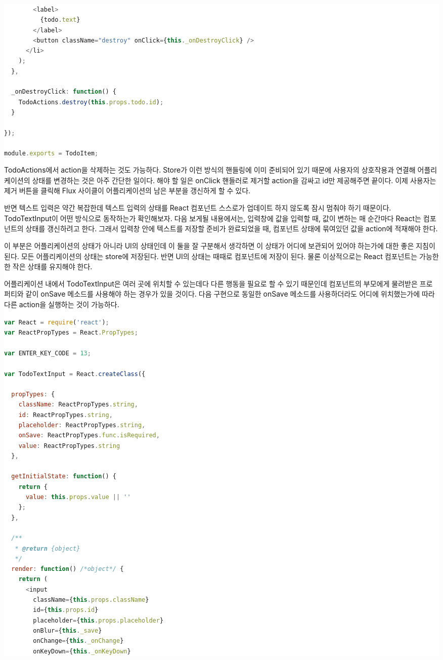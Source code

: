 ```javascript
        <label>
          {todo.text}
        </label>
        <button className="destroy" onClick={this._onDestroyClick} />
      </li>
    );
  },

  _onDestroyClick: function() {
    TodoActions.destroy(this.props.todo.id);
  }

});

module.exports = TodoItem;
```

TodoActions에서 action을 삭제하는 것도 가능하다. Store가 이런 방식의 핸들링에 이미 준비되어 있기 때문에 사용자의 상호작용과 연결해 어플리케이션의 상태를 변경하는 것은 아주 간단한 일이다. 해야 할 일은 onClick 핸들러로 제거할 action을 감싸고 id만 제공해주면 끝이다. 이제 사용자는 제거 버튼을 클릭해 Flux 사이클이 어플리케이션의 남은 부분을 갱신하게 할 수 있다.

반면 텍스트 입력은 약간 복잡한데 텍스트 입력의 상태를 React 컴포넌트 스스로가 업데이트 하지 않도록 잠시 멈춰야 하기 때문이다. TodoTextInput이 어떤 방식으로 동작하는가 확인해보자. 다음 보게될 내용에서는, 입력창에 값을 입력할 때, 값이 변하는 매 순간마다 React는 컴포넌트의 상태를 갱신하려고 한다. 그래서 입력창 안에 텍스트를 저장할 준비가 완료되었을 때, 컴포넌트 상태에 묶여있던 값을 action에 적재해야 한다.

이 부분은 어플리케이션의 상태가 아니라 UI의 상태인데 이 둘을 잘 구분해서 생각하면 이 상태가 어디에 보관되어 있어야 하는가에 대한 좋은 지침이 된다. 모든 어플리케이션의 상태는 store에 저장된다. 반면 UI의 상태는 때때로 컴포넌트에 저장이 된다. 물론 이상적으로는 React 컴포넌트는 가능한 한 작은 상태를 유지해야 한다.

어플리케이션 내에서 TodoTextInput은 여러 곳에 위치할 수 있는데다 다른 행동을 필요로 할 수 있기 때문인데 컴포넌트의 부모에게 물려받은 프로퍼티와 같이 onSave 메소드를 사용해야 하는 경우가 있을 것이다. 다음 구현으로 동일한 onSave 메소드를 사용하더라도 어디에 위치했는가에 따라 다른 action을 실행하는 것이 가능하다.

```javascript
var React = require('react');
var ReactPropTypes = React.PropTypes;

var ENTER_KEY_CODE = 13;

var TodoTextInput = React.createClass({

  propTypes: {
    className: ReactPropTypes.string,
    id: ReactPropTypes.string,
    placeholder: ReactPropTypes.string,
    onSave: ReactPropTypes.func.isRequired,
    value: ReactPropTypes.string
  },

  getInitialState: function() {
    return {
      value: this.props.value || ''
    };
  },

  /**
   * @return {object}
   */
  render: function() /*object*/ {
    return (
      <input
        className={this.props.className}
        id={this.props.id}
        placeholder={this.props.placeholder}
        onBlur={this._save}
        onChange={this._onChange}
        onKeyDown={this._onKeyDown}
```